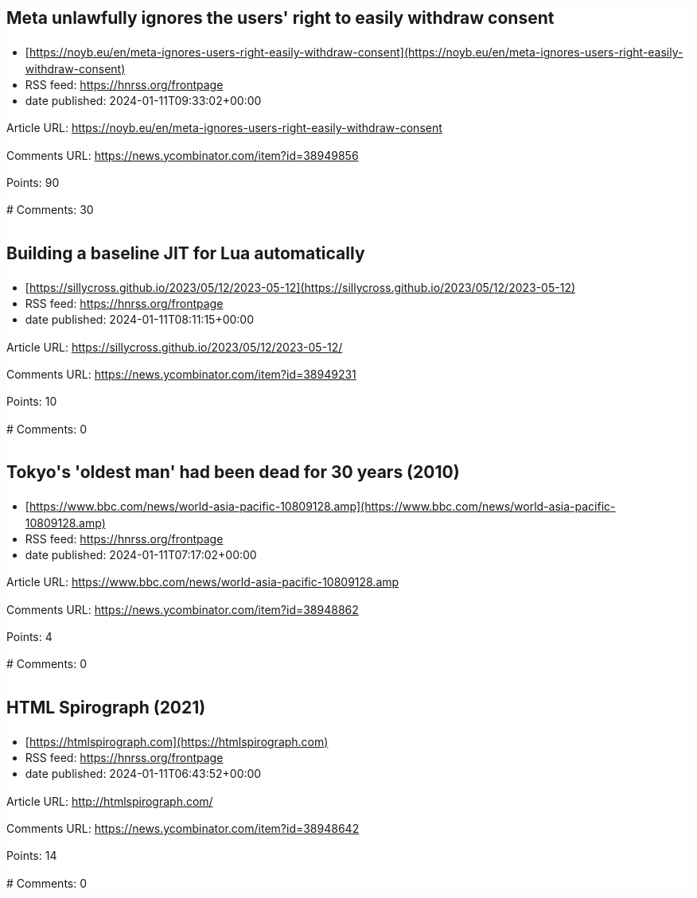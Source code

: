 ## Meta unlawfully ignores the users' right to easily withdraw consent
 - [https://noyb.eu/en/meta-ignores-users-right-easily-withdraw-consent](https://noyb.eu/en/meta-ignores-users-right-easily-withdraw-consent)
 - RSS feed: https://hnrss.org/frontpage
 - date published: 2024-01-11T09:33:02+00:00

<p>Article URL: <a href="https://noyb.eu/en/meta-ignores-users-right-easily-withdraw-consent">https://noyb.eu/en/meta-ignores-users-right-easily-withdraw-consent</a></p>
<p>Comments URL: <a href="https://news.ycombinator.com/item?id=38949856">https://news.ycombinator.com/item?id=38949856</a></p>
<p>Points: 90</p>
<p># Comments: 30</p>

## Building a baseline JIT for Lua automatically
 - [https://sillycross.github.io/2023/05/12/2023-05-12](https://sillycross.github.io/2023/05/12/2023-05-12)
 - RSS feed: https://hnrss.org/frontpage
 - date published: 2024-01-11T08:11:15+00:00

<p>Article URL: <a href="https://sillycross.github.io/2023/05/12/2023-05-12/">https://sillycross.github.io/2023/05/12/2023-05-12/</a></p>
<p>Comments URL: <a href="https://news.ycombinator.com/item?id=38949231">https://news.ycombinator.com/item?id=38949231</a></p>
<p>Points: 10</p>
<p># Comments: 0</p>

## Tokyo's 'oldest man' had been dead for 30 years (2010)
 - [https://www.bbc.com/news/world-asia-pacific-10809128.amp](https://www.bbc.com/news/world-asia-pacific-10809128.amp)
 - RSS feed: https://hnrss.org/frontpage
 - date published: 2024-01-11T07:17:02+00:00

<p>Article URL: <a href="https://www.bbc.com/news/world-asia-pacific-10809128.amp">https://www.bbc.com/news/world-asia-pacific-10809128.amp</a></p>
<p>Comments URL: <a href="https://news.ycombinator.com/item?id=38948862">https://news.ycombinator.com/item?id=38948862</a></p>
<p>Points: 4</p>
<p># Comments: 0</p>

## HTML Spirograph (2021)
 - [https://htmlspirograph.com](https://htmlspirograph.com)
 - RSS feed: https://hnrss.org/frontpage
 - date published: 2024-01-11T06:43:52+00:00

<p>Article URL: <a href="http://htmlspirograph.com/">http://htmlspirograph.com/</a></p>
<p>Comments URL: <a href="https://news.ycombinator.com/item?id=38948642">https://news.ycombinator.com/item?id=38948642</a></p>
<p>Points: 14</p>
<p># Comments: 0</p>
